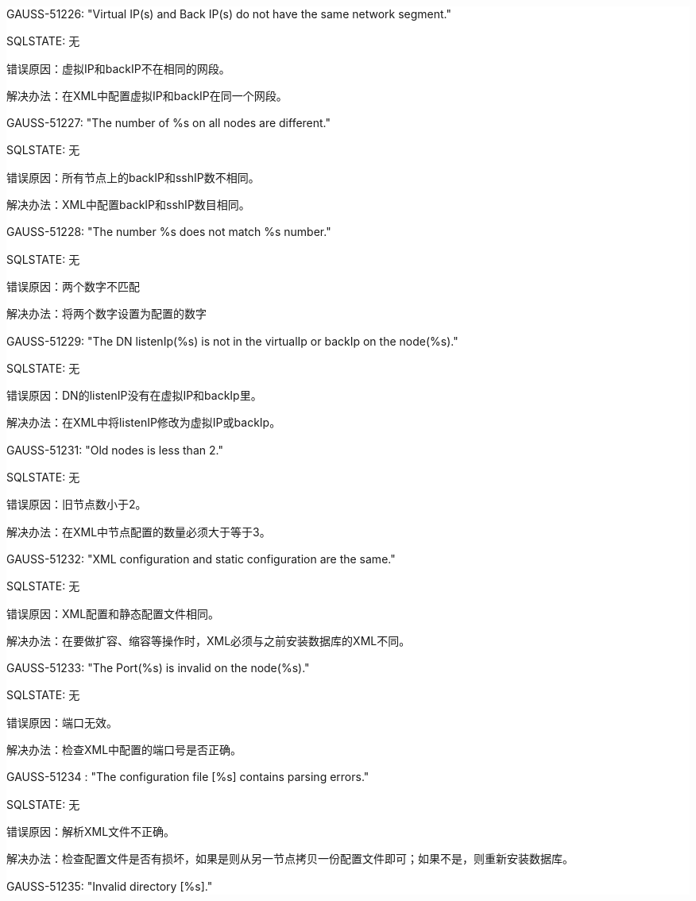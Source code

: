 GAUSS-51226: "Virtual IP\(s\) and Back IP\(s\) do not have the same network segment."

SQLSTATE: 无

错误原因：虚拟IP和backIP不在相同的网段。

解决办法：在XML中配置虚拟IP和backIP在同一个网段。

GAUSS-51227: "The number of %s on all nodes are different."

SQLSTATE: 无

错误原因：所有节点上的backIP和sshIP数不相同。

解决办法：XML中配置backIP和sshIP数目相同。

GAUSS-51228: "The number %s does not match %s number."

SQLSTATE: 无

错误原因：两个数字不匹配

解决办法：将两个数字设置为配置的数字

GAUSS-51229: "The DN listenIp\(%s\) is not in the virtualIp or backIp on the node\(%s\)."

SQLSTATE: 无

错误原因：DN的listenIP没有在虚拟IP和backIp里。

解决办法：在XML中将listenIP修改为虚拟IP或backIp。

GAUSS-51231: "Old nodes is less than 2."

SQLSTATE: 无

错误原因：旧节点数小于2。

解决办法：在XML中节点配置的数量必须大于等于3。

GAUSS-51232: "XML configuration and static configuration are the same."

SQLSTATE: 无

错误原因：XML配置和静态配置文件相同。

解决办法：在要做扩容、缩容等操作时，XML必须与之前安装数据库的XML不同。

GAUSS-51233: "The Port\(%s\) is invalid on the node\(%s\)."

SQLSTATE: 无

错误原因：端口无效。

解决办法：检查XML中配置的端口号是否正确。

GAUSS-51234 : "The configuration file \[%s\] contains parsing errors."

SQLSTATE: 无

错误原因：解析XML文件不正确。

解决办法：检查配置文件是否有损坏，如果是则从另一节点拷贝一份配置文件即可；如果不是，则重新安装数据库。

GAUSS-51235: "Invalid directory \[%s\]."
